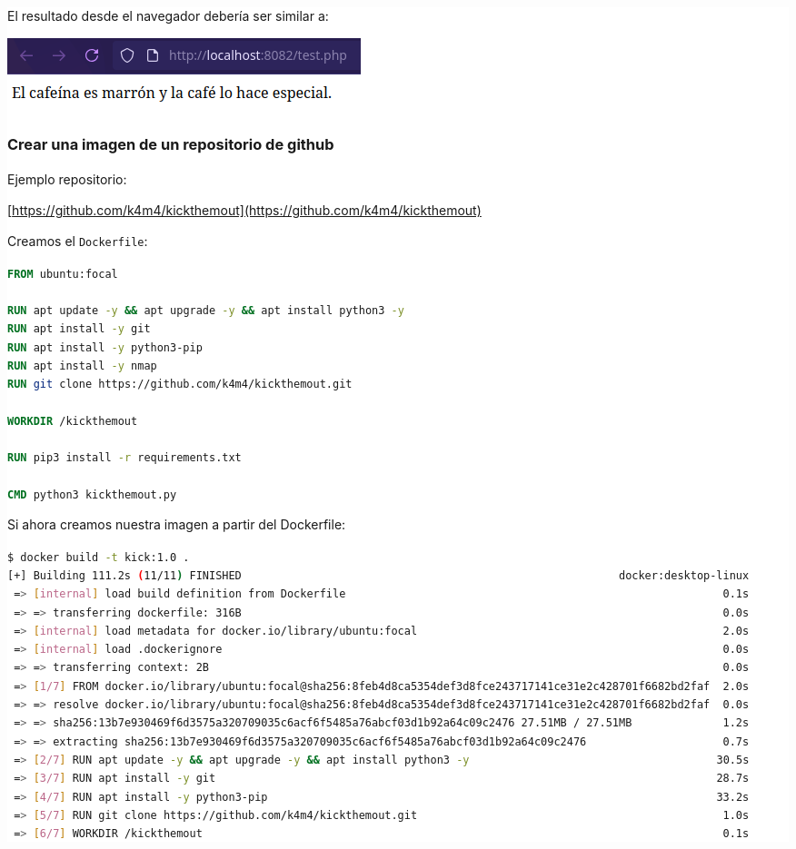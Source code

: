 El resultado desde el navegador debería ser similar a:

![php 7.4](assets/php74.png)

### Crear una imagen de un repositorio de github

Ejemplo repositorio:

[https://github.com/k4m4/kickthemout](https://github.com/k4m4/kickthemout)

Creamos el `Dockerfile`:

```dockerfile
FROM ubuntu:focal

RUN apt update -y && apt upgrade -y && apt install python3 -y
RUN apt install -y git
RUN apt install -y python3-pip
RUN apt install -y nmap
RUN git clone https://github.com/k4m4/kickthemout.git

WORKDIR /kickthemout

RUN pip3 install -r requirements.txt

CMD python3 kickthemout.py
```

Si ahora creamos nuestra imagen a partir del Dockerfile:

```bash
$ docker build -t kick:1.0 .
[+] Building 111.2s (11/11) FINISHED                                                          docker:desktop-linux
 => [internal] load build definition from Dockerfile                                                          0.1s
 => => transferring dockerfile: 316B                                                                          0.0s
 => [internal] load metadata for docker.io/library/ubuntu:focal                                               2.0s
 => [internal] load .dockerignore                                                                             0.0s
 => => transferring context: 2B                                                                               0.0s
 => [1/7] FROM docker.io/library/ubuntu:focal@sha256:8feb4d8ca5354def3d8fce243717141ce31e2c428701f6682bd2faf  2.0s
 => => resolve docker.io/library/ubuntu:focal@sha256:8feb4d8ca5354def3d8fce243717141ce31e2c428701f6682bd2faf  0.0s
 => => sha256:13b7e930469f6d3575a320709035c6acf6f5485a76abcf03d1b92a64c09c2476 27.51MB / 27.51MB              1.2s
 => => extracting sha256:13b7e930469f6d3575a320709035c6acf6f5485a76abcf03d1b92a64c09c2476                     0.7s
 => [2/7] RUN apt update -y && apt upgrade -y && apt install python3 -y                                      30.5s
 => [3/7] RUN apt install -y git                                                                             28.7s 
 => [4/7] RUN apt install -y python3-pip                                                                     33.2s 
 => [5/7] RUN git clone https://github.com/k4m4/kickthemout.git                                               1.0s 
 => [6/7] WORKDIR /kickthemout                                                                                0.1s 
```